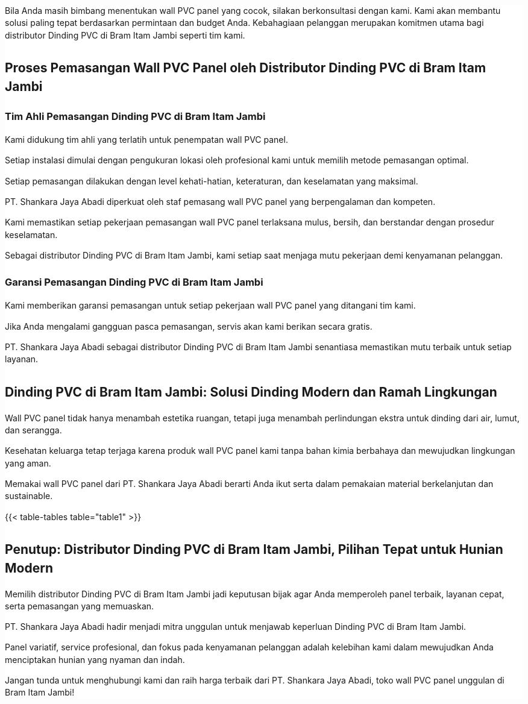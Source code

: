 Bila Anda masih bimbang menentukan wall PVC panel yang cocok, silakan berkonsultasi dengan kami. Kami akan membantu solusi paling tepat berdasarkan permintaan dan budget Anda. Kebahagiaan pelanggan merupakan komitmen utama bagi distributor Dinding PVC di Bram Itam Jambi seperti tim kami.

## Proses Pemasangan Wall PVC Panel oleh Distributor Dinding PVC di Bram Itam Jambi

### Tim Ahli Pemasangan Dinding PVC di Bram Itam Jambi

Kami didukung tim ahli yang terlatih untuk penempatan wall PVC panel.

Setiap instalasi dimulai dengan pengukuran lokasi oleh profesional kami untuk memilih metode pemasangan optimal.

Setiap pemasangan dilakukan dengan level kehati-hatian, keteraturan, dan keselamatan yang maksimal.

PT. Shankara Jaya Abadi diperkuat oleh staf pemasang wall PVC panel yang berpengalaman dan kompeten.

Kami memastikan setiap pekerjaan pemasangan wall PVC panel terlaksana mulus, bersih, dan berstandar dengan prosedur keselamatan.

Sebagai distributor Dinding PVC di Bram Itam Jambi, kami setiap saat menjaga mutu pekerjaan demi kenyamanan pelanggan.

### Garansi Pemasangan Dinding PVC di Bram Itam Jambi

Kami memberikan garansi pemasangan untuk setiap pekerjaan wall PVC panel yang ditangani tim kami.

Jika Anda mengalami gangguan pasca pemasangan, servis akan kami berikan secara gratis.

PT. Shankara Jaya Abadi sebagai distributor Dinding PVC di Bram Itam Jambi senantiasa memastikan mutu terbaik untuk setiap layanan.

## Dinding PVC di Bram Itam Jambi: Solusi Dinding Modern dan Ramah Lingkungan

Wall PVC panel tidak hanya menambah estetika ruangan, tetapi juga menambah perlindungan ekstra untuk dinding dari air, lumut, dan serangga.

Kesehatan keluarga tetap terjaga karena produk wall PVC panel kami tanpa bahan kimia berbahaya dan mewujudkan lingkungan yang aman.

Memakai wall PVC panel dari PT. Shankara Jaya Abadi berarti Anda ikut serta dalam pemakaian material berkelanjutan dan sustainable.

{{< table-tables table="table1" >}}

## Penutup: Distributor Dinding PVC di Bram Itam Jambi, Pilihan Tepat untuk Hunian Modern

Memilih distributor Dinding PVC di Bram Itam Jambi jadi keputusan bijak agar Anda memperoleh panel terbaik, layanan cepat, serta pemasangan yang memuaskan.

PT. Shankara Jaya Abadi hadir menjadi mitra unggulan untuk menjawab keperluan Dinding PVC di Bram Itam Jambi.

Panel variatif, service profesional, dan fokus pada kenyamanan pelanggan adalah kelebihan kami dalam mewujudkan Anda menciptakan hunian yang nyaman dan indah.

Jangan tunda untuk menghubungi kami dan raih harga terbaik dari PT. Shankara Jaya Abadi, toko wall PVC panel unggulan di Bram Itam Jambi!